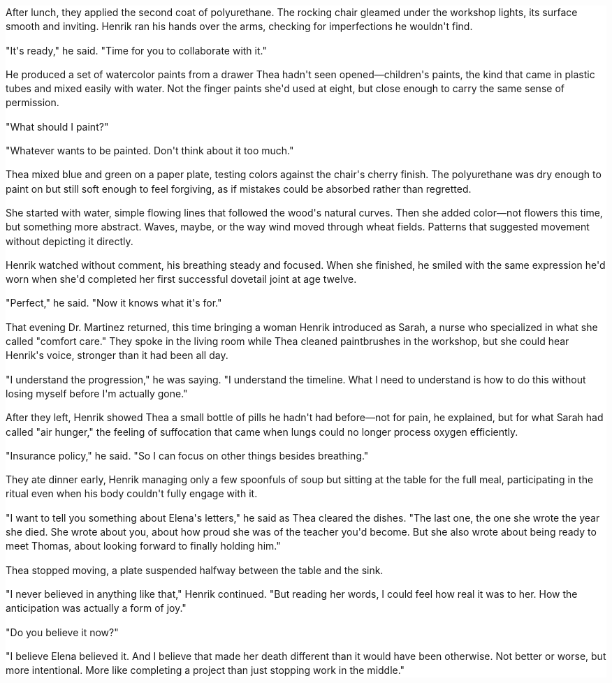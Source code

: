 After lunch, they applied the second coat of polyurethane. The rocking chair gleamed under the workshop lights, its surface smooth and inviting. Henrik ran his hands over the arms, checking for imperfections he wouldn't find.

"It's ready," he said. "Time for you to collaborate with it."

He produced a set of watercolor paints from a drawer Thea hadn't seen opened—children's paints, the kind that came in plastic tubes and mixed easily with water. Not the finger paints she'd used at eight, but close enough to carry the same sense of permission.

"What should I paint?"

"Whatever wants to be painted. Don't think about it too much."

Thea mixed blue and green on a paper plate, testing colors against the chair's cherry finish. The polyurethane was dry enough to paint on but still soft enough to feel forgiving, as if mistakes could be absorbed rather than regretted.

She started with water, simple flowing lines that followed the wood's natural curves. Then she added color—not flowers this time, but something more abstract. Waves, maybe, or the way wind moved through wheat fields. Patterns that suggested movement without depicting it directly.

Henrik watched without comment, his breathing steady and focused. When she finished, he smiled with the same expression he'd worn when she'd completed her first successful dovetail joint at age twelve.

"Perfect," he said. "Now it knows what it's for."

That evening Dr. Martinez returned, this time bringing a woman Henrik introduced as Sarah, a nurse who specialized in what she called "comfort care." They spoke in the living room while Thea cleaned paintbrushes in the workshop, but she could hear Henrik's voice, stronger than it had been all day.

"I understand the progression," he was saying. "I understand the timeline. What I need to understand is how to do this without losing myself before I'm actually gone."

After they left, Henrik showed Thea a small bottle of pills he hadn't had before—not for pain, he explained, but for what Sarah had called "air hunger," the feeling of suffocation that came when lungs could no longer process oxygen efficiently.

"Insurance policy," he said. "So I can focus on other things besides breathing."

They ate dinner early, Henrik managing only a few spoonfuls of soup but sitting at the table for the full meal, participating in the ritual even when his body couldn't fully engage with it.

"I want to tell you something about Elena's letters," he said as Thea cleared the dishes. "The last one, the one she wrote the year she died. She wrote about you, about how proud she was of the teacher you'd become. But she also wrote about being ready to meet Thomas, about looking forward to finally holding him."

Thea stopped moving, a plate suspended halfway between the table and the sink.

"I never believed in anything like that," Henrik continued. "But reading her words, I could feel how real it was to her. How the anticipation was actually a form of joy."

"Do you believe it now?"

"I believe Elena believed it. And I believe that made her death different than it would have been otherwise. Not better or worse, but more intentional. More like completing a project than just stopping work in the middle."
